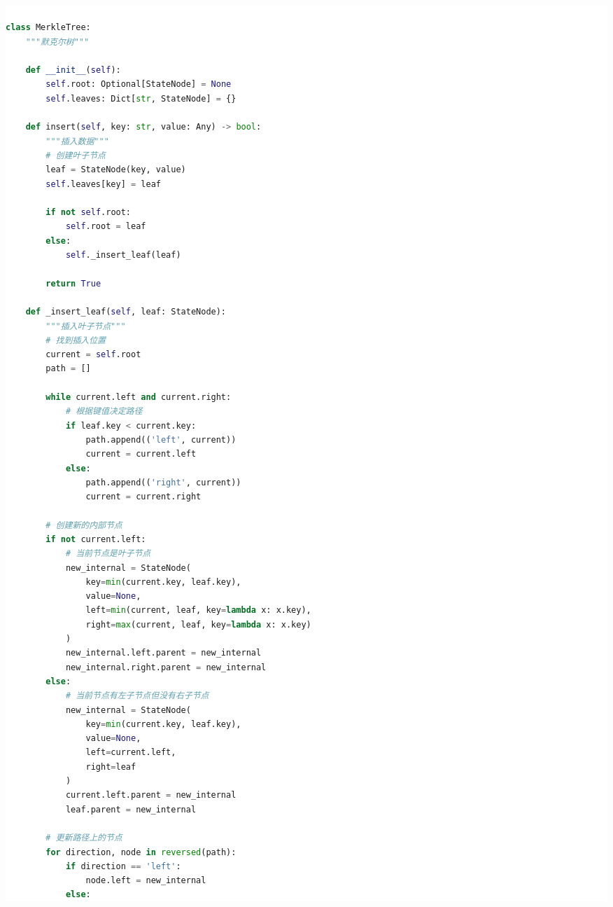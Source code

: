 ```python

class MerkleTree:
    """默克尔树"""
    
    def __init__(self):
        self.root: Optional[StateNode] = None
        self.leaves: Dict[str, StateNode] = {}
    
    def insert(self, key: str, value: Any) -> bool:
        """插入数据"""
        # 创建叶子节点
        leaf = StateNode(key, value)
        self.leaves[key] = leaf
        
        if not self.root:
            self.root = leaf
        else:
            self._insert_leaf(leaf)
        
        return True
    
    def _insert_leaf(self, leaf: StateNode):
        """插入叶子节点"""
        # 找到插入位置
        current = self.root
        path = []
        
        while current.left and current.right:
            # 根据键值决定路径
            if leaf.key < current.key:
                path.append(('left', current))
                current = current.left
            else:
                path.append(('right', current))
                current = current.right
        
        # 创建新的内部节点
        if not current.left:
            # 当前节点是叶子节点
            new_internal = StateNode(
                key=min(current.key, leaf.key),
                value=None,
                left=min(current, leaf, key=lambda x: x.key),
                right=max(current, leaf, key=lambda x: x.key)
            )
            new_internal.left.parent = new_internal
            new_internal.right.parent = new_internal
        else:
            # 当前节点有左子节点但没有右子节点
            new_internal = StateNode(
                key=min(current.key, leaf.key),
                value=None,
                left=current.left,
                right=leaf
            )
            current.left.parent = new_internal
            leaf.parent = new_internal
        
        # 更新路径上的节点
        for direction, node in reversed(path):
            if direction == 'left':
                node.left = new_internal
            else:
```